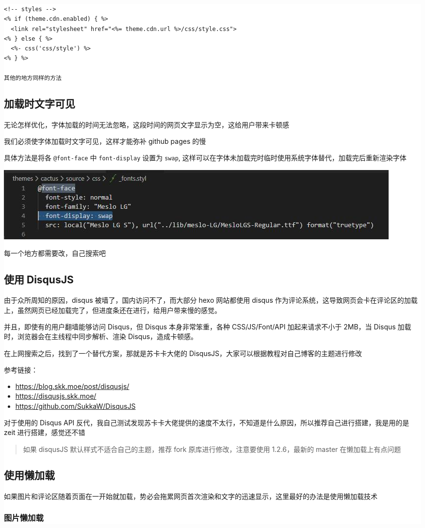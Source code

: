 ```ejs
<!-- styles -->
<% if (theme.cdn.enabled) { %>
  <link rel="stylesheet" href="<%= theme.cdn.url %>/css/style.css">
<% } else { %>
  <%- css('css/style') %>
<% } %>

其他的地方同样的方法
```

## 加载时文字可见

无论怎样优化，字体加载的时间无法忽略，这段时间的网页文字显示为空，这给用户带来卡顿感

我们必须使字体加载时文字可见，这样才能弥补 github pages 的慢

具体方法是将各 `@font-face` 中 `font-display` 设置为 `swap`, 这样可以在字体未加载完时临时使用系统字体替代，加载完后重新渲染字体

![display](font-swap.jpg)

每一个地方都需要改，自己搜索吧

## 使用 DisqusJS

由于众所周知的原因，disqus 被墙了，国内访问不了，而大部分 hexo 网站都使用 disqus 作为评论系统，这导致网页会卡在评论区的加载上，虽然网页已经加载完了，但进度条还在进行，给用户带来慢的感觉。

并且，即使有的用户翻墙能够访问 Disqus，但 Disqus 本身非常笨重，各种 CSS/JS/Font/API 加起来请求不小于 2MB，当 Disqus 加载时，浏览器会在主线程中同步解析、渲染 Disqus，造成卡顿感。

在上网搜索之后，找到了一个替代方案，那就是苏卡卡大佬的 DisqusJS，大家可以根据教程对自己博客的主题进行修改

参考链接：

- https://blog.skk.moe/post/disqusjs/
- https://disqusjs.skk.moe/
- https://github.com/SukkaW/DisqusJS

对于使用的 Disqus API 反代，我自己测试发现苏卡卡大佬提供的速度不太行，不知道是什么原因，所以推荐自己进行搭建，我是用的是 zeit 进行搭建，感觉还不错

> 如果 disqusJS 默认样式不适合自己的主题，推荐 fork 原库进行修改，注意要使用 1.2.6，最新的 master 在懒加载上有点问题

## 使用懒加载

如果图片和评论区随着页面在一开始就加载，势必会拖累网页首次渲染和文字的迅速显示，这里最好的办法是使用懒加载技术

### 图片懒加载
